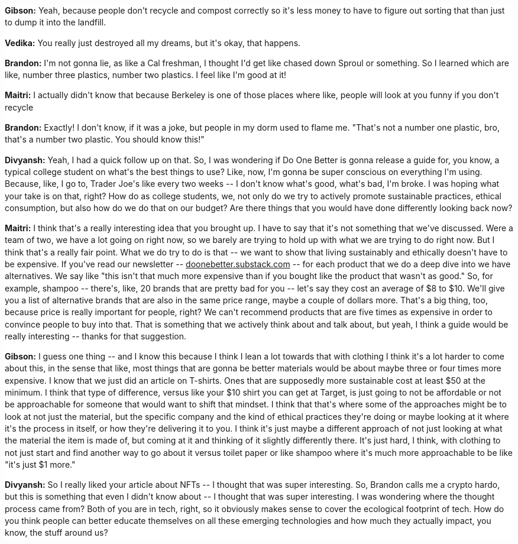 **Gibson:** Yeah, because people don't recycle and compost correctly so it's less money to have to figure out sorting that than just to dump it into the landfill.

**Vedika:** You really just destroyed all my dreams, but it's okay, that happens.

**Brandon:** I'm not gonna lie, as like a Cal freshman, I thought I'd get like chased down Sproul or something. So I learned which are like, number three plastics, number two plastics. I feel like I'm good at it!

**Maitri:** I actually didn't know that because Berkeley is one of those places where like, people will look at you funny if you don't recycle

**Brandon:** Exactly! I don't know, if it was a joke, but people in my dorm used to flame me. "That's not a number one plastic, bro, that's a number two plastic. You should know this!"

**Divyansh:** Yeah, I had a quick follow up on that. So, I was wondering if Do One Better is gonna release a guide for, you know, a typical college student on what's the best things to use? Like, now, I'm gonna be super conscious on everything I'm using. Because, like, I go to, Trader Joe's like every two weeks -- I don't know what's good, what's bad, I'm broke. I was hoping what your take is on that, right? How do as college students, we, not only do we try to actively promote sustainable practices, ethical consumption, but also how do we do that on our budget? Are there things that you would have done differently looking back now?

**Maitri:** I think that's a really interesting idea that you brought up. I have to say that it's not something that we've discussed. Were a team of two, we have a lot going on right now, so we barely are trying to hold up with what we are trying to do right now. But I think that's a really fair point. What we do try to do is that -- we want to show that living sustainably and ethically doesn't have to be expensive. If you've read our newsletter -- [doonebetter.substack.com](http://doonebetter.substack.com/) -- for each product that we do a deep dive into we have alternatives. We say like "this isn't that much more expensive than if you bought like the product that wasn't as good." So, for example, shampoo -- there's, like, 20 brands that are pretty bad for you -- let's say they cost an average of $8 to $10. We'll give you a list of alternative brands that are also in the same price range, maybe a couple of dollars more. That's a big thing, too, because price is really important for people, right? We can't recommend products that are five times as expensive in order to convince people to buy into that. That is something that we actively think about and talk about, but yeah, I think a guide would be really interesting -- thanks for that suggestion.

**Gibson:** I guess one thing -- and I know this because I think I lean a lot towards that with clothing I think it's a lot harder to come about this, in the sense that like, most things that are gonna be better materials would be about maybe three or four times more expensive. I know that we just did an article on T-shirts. Ones that are supposedly more sustainable cost at least $50 at the minimum. I think that type of difference, versus like your $10 shirt you can get at Target, is just going to not be affordable or not be approachable for someone that would want to shift that mindset. I think that that's where some of the approaches might be to look at not just the material, but the specific company and the kind of ethical practices they're doing or maybe looking at it where it's the process in itself, or how they're delivering it to you. I think it's just maybe a different approach of not just looking at what the material the item is made of, but coming at it and thinking of it slightly differently there. It's just hard, I think, with clothing to not just start and find another way to go about it versus toilet paper or like shampoo where it's much more approachable to be like "it's just $1 more."

**Divyansh:** So I really liked your article about NFTs -- I thought that was super interesting. So, Brandon calls me a crypto hardo, but this is something that even I didn't know about -- I thought that was super interesting. I was wondering where the thought process came from? Both of you are in tech, right, so it obviously makes sense to cover the ecological footprint of tech. How do you think people can better educate themselves on all these emerging technologies and how much they actually impact, you know, the stuff around us?
